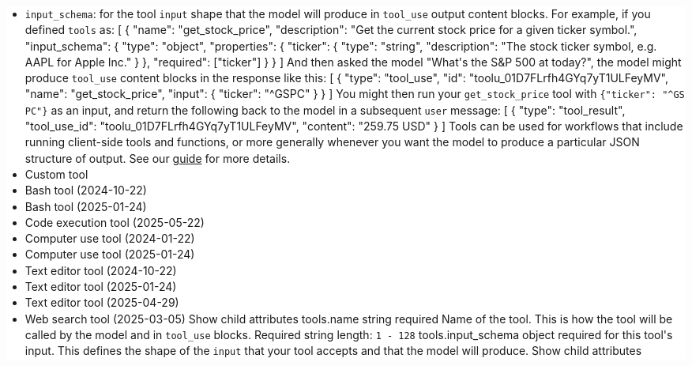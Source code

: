 * `input_schema`: for the tool `input` shape that the model will produce in `tool_use` output content blocks.
For example, if you defined `tools` as:
[
{
"name": "get_stock_price",
"description": "Get the current stock price for a given ticker symbol.",
"input_schema": {
"type": "object",
"properties": {
"ticker": {
"type": "string",
"description": "The stock ticker symbol, e.g. AAPL for Apple Inc."
}
},
"required": ["ticker"]
}
}
]
And then asked the model "What's the S&P 500 at today?", the model might produce `tool_use` content blocks in the response like this:
[
{
"type": "tool_use",
"id": "toolu_01D7FLrfh4GYq7yT1ULFeyMV",
"name": "get_stock_price",
"input": { "ticker": "^GSPC" }
}
]
You might then run your `get_stock_price` tool with `{"ticker": "^GSPC"}` as an input, and return the following back to the model in a subsequent `user` message:
[
{
"type": "tool_result",
"tool_use_id": "toolu_01D7FLrfh4GYq7yT1ULFeyMV",
"content": "259.75 USD"
}
]
Tools can be used for workflows that include running client-side tools and functions, or more generally whenever you want the model to produce a particular JSON structure of output.
See our [guide](https://docs.anthropic.com/en/docs/tool-use) for more details.
* Custom tool
* Bash tool (2024-10-22)
* Bash tool (2025-01-24)
* Code execution tool (2025-05-22)
* Computer use tool (2024-01-22)
* Computer use tool (2025-01-24)
* Text editor tool (2024-10-22)
* Text editor tool (2025-01-24)
* Text editor tool (2025-04-29)
* Web search tool (2025-03-05)
Show child attributes
tools.name
string
required
Name of the tool.
This is how the tool will be called by the model and in `tool_use` blocks.
Required string length: `1 - 128`
tools.input_schema
object
required
for this tool's input.
This defines the shape of the `input` that your tool accepts and that the model will produce.
Show child attributes
